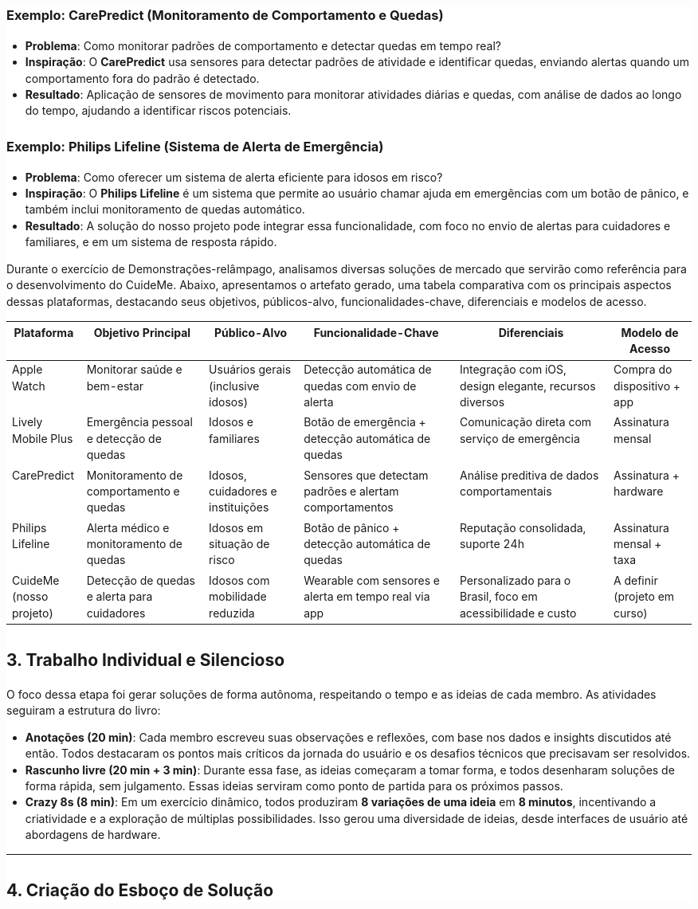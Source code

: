 ### Exemplo: CarePredict (Monitoramento de Comportamento e Quedas)

- **Problema**: Como monitorar padrões de comportamento e detectar quedas em tempo real?  
- **Inspiração**: O **CarePredict** usa sensores para detectar padrões de atividade e identificar quedas, enviando alertas quando um comportamento fora do padrão é detectado.  
- **Resultado**: Aplicação de sensores de movimento para monitorar atividades diárias e quedas, com análise de dados ao longo do tempo, ajudando a identificar riscos potenciais.

### Exemplo: Philips Lifeline (Sistema de Alerta de Emergência)

- **Problema**: Como oferecer um sistema de alerta eficiente para idosos em risco?  
- **Inspiração**: O **Philips Lifeline** é um sistema que permite ao usuário chamar ajuda em emergências com um botão de pânico, e também inclui monitoramento de quedas automático.  
- **Resultado**: A solução do nosso projeto pode integrar essa funcionalidade, com foco no envio de alertas para cuidadores e familiares, e em um sistema de resposta rápido.

Durante o exercício de Demonstrações-relâmpago, analisamos diversas soluções de mercado que servirão como referência para o desenvolvimento do CuideMe. Abaixo, apresentamos o artefato gerado, uma tabela comparativa com os principais aspectos dessas plataformas, destacando seus objetivos, públicos-alvo, funcionalidades-chave, diferenciais e modelos de acesso.

| Plataforma             | Objetivo Principal                           | Público-Alvo                      | Funcionalidade-Chave                                    | Diferenciais                                                | Modelo de Acesso           |
|------------------------|----------------------------------------------|------------------------------------|----------------------------------------------------------|--------------------------------------------------------------|-----------------------------|
| Apple Watch            | Monitorar saúde e bem-estar                  | Usuários gerais (inclusive idosos) | Detecção automática de quedas com envio de alerta        | Integração com iOS, design elegante, recursos diversos       | Compra do dispositivo + app |
| Lively Mobile Plus     | Emergência pessoal e detecção de quedas      | Idosos e familiares                | Botão de emergência + detecção automática de quedas      | Comunicação direta com serviço de emergência                 | Assinatura mensal           |
| CarePredict            | Monitoramento de comportamento e quedas     | Idosos, cuidadores e instituições  | Sensores que detectam padrões e alertam comportamentos   | Análise preditiva de dados comportamentais                   | Assinatura + hardware       |
| Philips Lifeline       | Alerta médico e monitoramento de quedas     | Idosos em situação de risco        | Botão de pânico + detecção automática de quedas          | Reputação consolidada, suporte 24h                           | Assinatura mensal + taxa    |
| CuideMe (nosso projeto)| Detecção de quedas e alerta para cuidadores | Idosos com mobilidade reduzida     | Wearable com sensores e alerta em tempo real via app     | Personalizado para o Brasil, foco em acessibilidade e custo  | A definir (projeto em curso)|

## 3. Trabalho Individual e Silencioso

O foco dessa etapa foi gerar soluções de forma autônoma, respeitando o tempo e as ideias de cada membro. As atividades seguiram a estrutura do livro:

- **Anotações (20 min)**: Cada membro escreveu suas observações e reflexões, com base nos dados e insights discutidos até então. Todos destacaram os pontos mais críticos da jornada do usuário e os desafios técnicos que precisavam ser resolvidos.
- **Rascunho livre (20 min + 3 min)**: Durante essa fase, as ideias começaram a tomar forma, e todos desenharam soluções de forma rápida, sem julgamento. Essas ideias serviram como ponto de partida para os próximos passos.
- **Crazy 8s (8 min)**: Em um exercício dinâmico, todos produziram **8 variações de uma ideia** em **8 minutos**, incentivando a criatividade e a exploração de múltiplas possibilidades. Isso gerou uma diversidade de ideias, desde interfaces de usuário até abordagens de hardware.

---

## 4. Criação do Esboço de Solução
